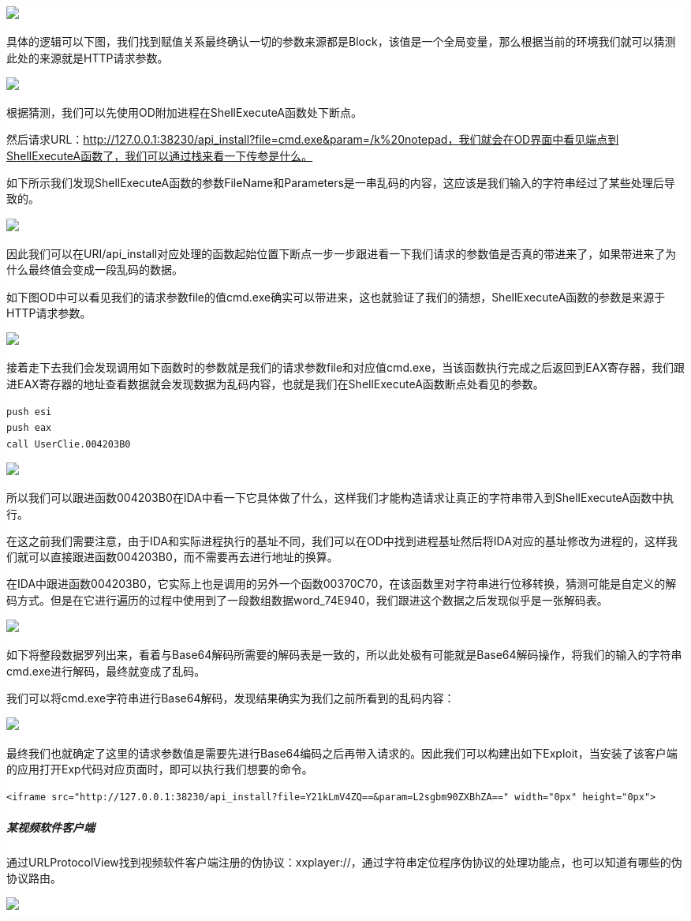 ![](https://mmbiz.qpic.cn/sz_mmbiz_png/kAeFn7TN57Nj4pmD5cibTbJicdw6tSDPTghM79AMUictqTVfqVyawd6fcZ9aRdbGsUlY3lQbtia6PO5SyaAekXLVpg/640?wx_fmt=png&from=appmsg "")  
  
具体的逻辑可以下图，我们找到赋值关系最终确认一切的参数来源都是Block，该值是一个全局变量，那么根据当前的环境我们就可以猜测此处的来源就是HTTP请求参数。  
  
![](https://mmbiz.qpic.cn/sz_mmbiz_png/kAeFn7TN57Nj4pmD5cibTbJicdw6tSDPTg5W6W23J1UVrY1Izmj0XAFGFjFdiaAjnc6zBw41NSpiaLN0ZaoBq0uGIw/640?wx_fmt=png&from=appmsg "")  
  
根据猜测，我们可以先使用OD附加进程在ShellExecuteA函数处下断点。  
  
然后请求URL：http://127.0.0.1:38230/api_install?file=cmd.exe&param=/k%20notepad，我们就会在OD界面中看见端点到ShellExecuteA函数了，我们可以通过栈来看一下传参是什么。  
  
如下所示我们发现ShellExecuteA函数的参数FileName和Parameters是一串乱码的内容，这应该是我们输入的字符串经过了某些处理后导致的。  
  
![](https://mmbiz.qpic.cn/sz_mmbiz_png/kAeFn7TN57Nj4pmD5cibTbJicdw6tSDPTgekNMVLcr2n0WhV9pnQ1zTg3nKF1sV91ZlXvwBggTcibOXyBBnZcbiaLg/640?wx_fmt=png&from=appmsg "")  
  
因此我们可以在URI/api_install对应处理的函数起始位置下断点一步一步跟进看一下我们请求的参数值是否真的带进来了，如果带进来了为什么最终值会变成一段乱码的数据。  
  
如下图OD中可以看见我们的请求参数file的值cmd.exe确实可以带进来，这也就验证了我们的猜想，ShellExecuteA函数的参数是来源于HTTP请求参数。  
  
![](https://mmbiz.qpic.cn/sz_mmbiz_png/kAeFn7TN57Nj4pmD5cibTbJicdw6tSDPTgo1fic6g37Ox0EPA0q7icHpoObRB9R75KEvnN5lcAq74yx9vhtsSUnXNg/640?wx_fmt=png&from=appmsg "")  
  
接着走下去我们会发现调用如下函数时的参数就是我们的请求参数file和对应值cmd.exe，当该函数执行完成之后返回到EAX寄存器，我们跟进EAX寄存器的地址查看数据就会发现数据为乱码内容，也就是我们在ShellExecuteA函数断点处看见的参数。  
```
push esi
push eax
call UserClie.004203B0
```  
  
![](https://mmbiz.qpic.cn/sz_mmbiz_png/kAeFn7TN57Nj4pmD5cibTbJicdw6tSDPTgPQn3PdmlFNSXyLYrzdkVzZcJYs0aaKNcjvFQX9ClXm8PzbXY2jIVdw/640?wx_fmt=png&from=appmsg "")  
  
所以我们可以跟进函数004203B0在IDA中看一下它具体做了什么，这样我们才能构造请求让真正的字符串带入到ShellExecuteA函数中执行。  
  
在这之前我们需要注意，由于IDA和实际进程执行的基址不同，我们可以在OD中找到进程基址然后将IDA对应的基址修改为进程的，这样我们就可以直接跟进函数004203B0，而不需要再去进行地址的换算。  
  
在IDA中跟进函数004203B0，它实际上也是调用的另外一个函数00370C70，在该函数里对字符串进行位移转换，猜测可能是自定义的解码方式。但是在它进行遍历的过程中使用到了一段数组数据word_74E940，我们跟进这个数据之后发现似乎是一张解码表。  
  
![](https://mmbiz.qpic.cn/sz_mmbiz_png/kAeFn7TN57Nj4pmD5cibTbJicdw6tSDPTgNLLkd9vS7jIWgoLaZRqhQeePZrML6LqENZhIauljiaCIMFIITp5ef5g/640?wx_fmt=png&from=appmsg "")  
  
如下将整段数据罗列出来，看着与Base64解码所需要的解码表是一致的，所以此处极有可能就是Base64解码操作，将我们的输入的字符串cmd.exe进行解码，最终就变成了乱码。  
  
我们可以将cmd.exe字符串进行Base64解码，发现结果确实为我们之前所看到的乱码内容：  
  
![](https://mmbiz.qpic.cn/sz_mmbiz_png/kAeFn7TN57Nj4pmD5cibTbJicdw6tSDPTgR2mWdYo0gMyAa01bxqQctmujU4icQfRZTicymbicMnLcWb7GhnicvJCaeA/640?wx_fmt=png&from=appmsg "")  
  
最终我们也就确定了这里的请求参数值是需要先进行Base64编码之后再带入请求的。因此我们可以构建出如下Exploit，当安装了该客户端的应用打开Exp代码对应页面时，即可以执行我们想要的命令。  
```
<iframe src="http://127.0.0.1:38230/api_install?file=Y21kLmV4ZQ==&param=L2sgbm90ZXBhZA==" width="0px" height="0px">
```  
  
##### 某视频软件客户端  
  
通过URLProtocolView找到视频软件客户端注册的伪协议：xxplayer://，通过字符串定位程序伪协议的处理功能点，也可以知道有哪些的伪协议路由。  
  
![](https://mmbiz.qpic.cn/sz_mmbiz_png/kAeFn7TN57Nj4pmD5cibTbJicdw6tSDPTgicwQVJx4w086DgnibRFahtic73lyqAiarv6UCnqiaxlLJKPRqyZUc8fljibQ/640?wx_fmt=png&from=appmsg "")  
  